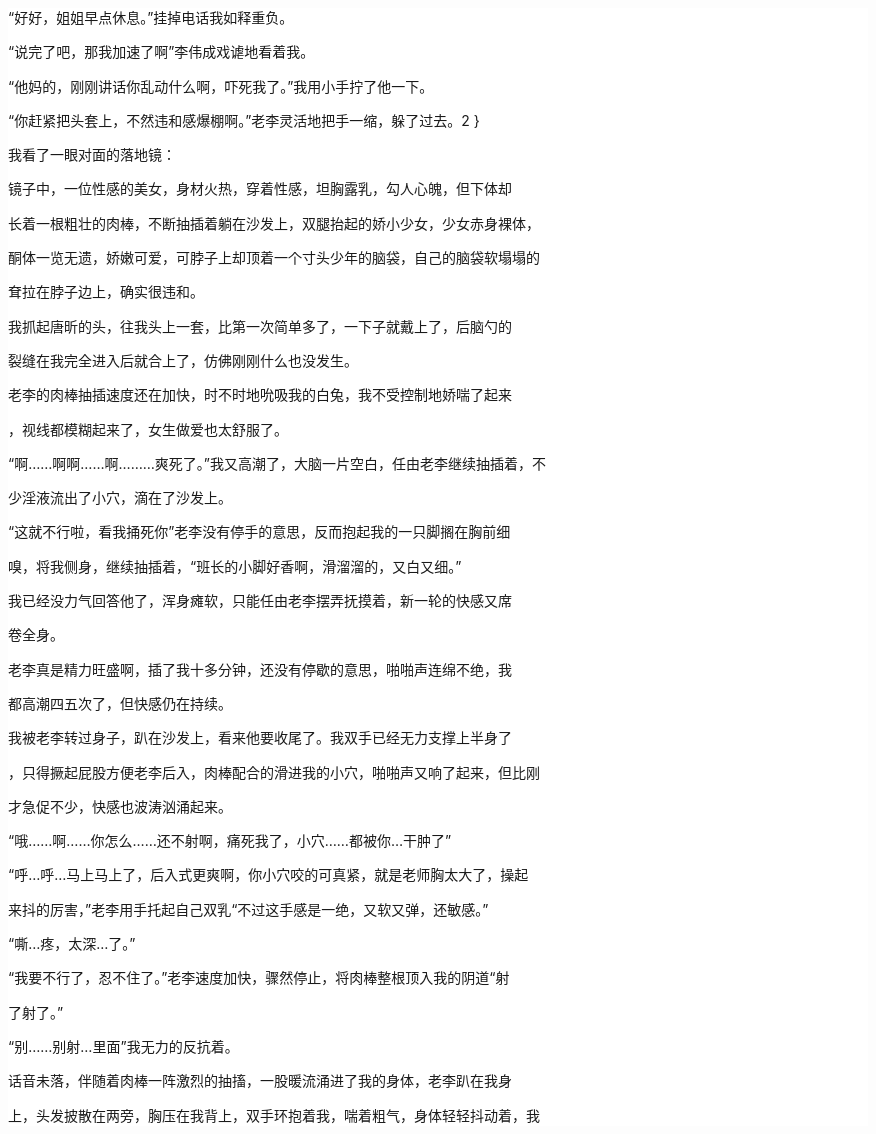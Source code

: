“好好，姐姐早点休息。”挂掉电话我如释重负。

“说完了吧，那我加速了啊”李伟成戏谑地看着我。

“他妈的，刚刚讲话你乱动什么啊，吓死我了。”我用小手拧了他一下。

“你赶紧把头套上，不然违和感爆棚啊。”老李灵活地把手一缩，躲了过去。2 }

我看了一眼对面的落地镜：

镜子中，一位性感的美女，身材火热，穿着性感，坦胸露乳，勾人心魄，但下体却

长着一根粗壮的肉棒，不断抽插着躺在沙发上，双腿抬起的娇小少女，少女赤身裸体，

酮体一览无遗，娇嫩可爱，可脖子上却顶着一个寸头少年的脑袋，自己的脑袋软塌塌的

耷拉在脖子边上，确实很违和。

我抓起唐昕的头，往我头上一套，比第一次简单多了，一下子就戴上了，后脑勺的

裂缝在我完全进入后就合上了，仿佛刚刚什么也没发生。

老李的肉棒抽插速度还在加快，时不时地吮吸我的白兔，我不受控制地娇喘了起来

，视线都模糊起来了，女生做爱也太舒服了。

“啊……啊啊……啊………爽死了。”我又高潮了，大脑一片空白，任由老李继续抽插着，不

少淫液流出了小穴，滴在了沙发上。

“这就不行啦，看我捅死你”老李没有停手的意思，反而抱起我的一只脚搁在胸前细

嗅，将我侧身，继续抽插着，“班长的小脚好香啊，滑溜溜的，又白又细。”

我已经没力气回答他了，浑身瘫软，只能任由老李摆弄抚摸着，新一轮的快感又席

卷全身。

老李真是精力旺盛啊，插了我十多分钟，还没有停歇的意思，啪啪声连绵不绝，我

都高潮四五次了，但快感仍在持续。

我被老李转过身子，趴在沙发上，看来他要收尾了。我双手已经无力支撑上半身了

，只得撅起屁股方便老李后入，肉棒配合的滑进我的小穴，啪啪声又响了起来，但比刚

才急促不少，快感也波涛汹涌起来。

“哦……啊……你怎么……还不射啊，痛死我了，小穴……都被你…干肿了”

“呼…呼…马上马上了，后入式更爽啊，你小穴咬的可真紧，就是老师胸太大了，操起

来抖的厉害，”老李用手托起自己双乳“不过这手感是一绝，又软又弹，还敏感。”

“嘶…疼，太深…了。”

“我要不行了，忍不住了。”老李速度加快，骤然停止，将肉棒整根顶入我的阴道“射

了射了。”

“别……别射…里面”我无力的反抗着。

话音未落，伴随着肉棒一阵激烈的抽搐，一股暖流涌进了我的身体，老李趴在我身

上，头发披散在两旁，胸压在我背上，双手环抱着我，喘着粗气，身体轻轻抖动着，我
